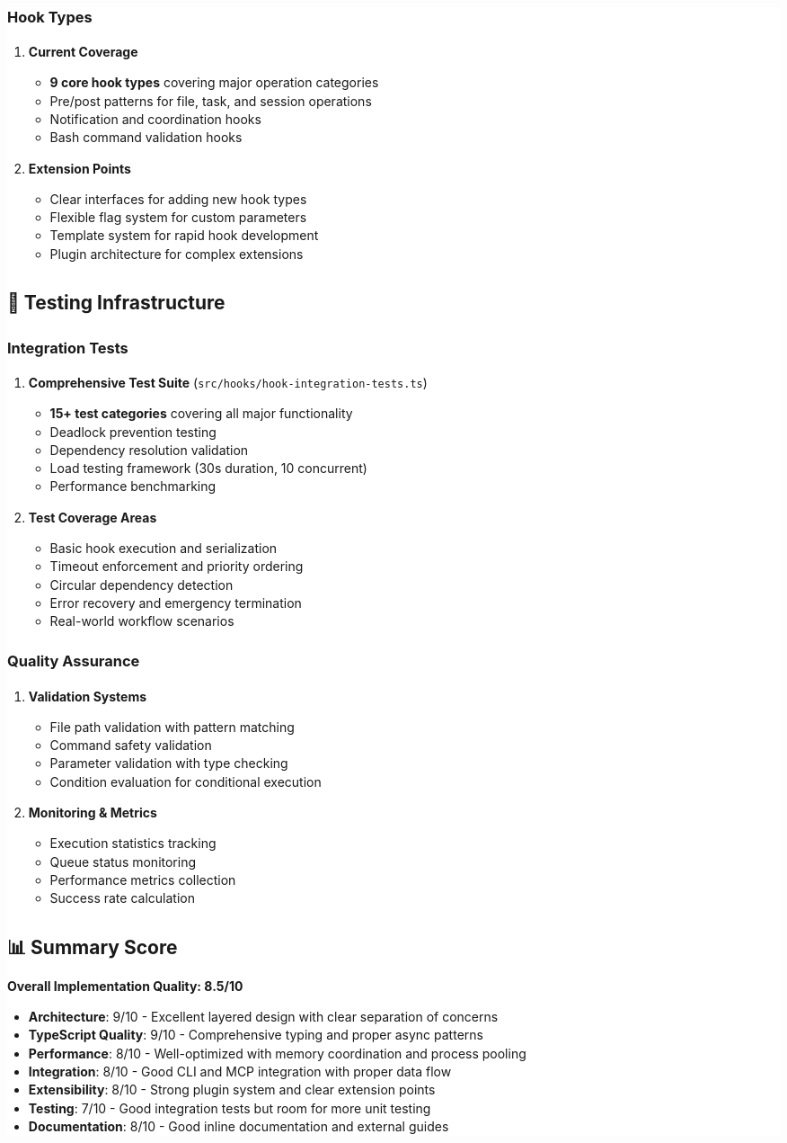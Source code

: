 ### Hook Types

1. **Current Coverage**
   - **9 core hook types** covering major operation categories
   - Pre/post patterns for file, task, and session operations
   - Notification and coordination hooks
   - Bash command validation hooks

2. **Extension Points**
   - Clear interfaces for adding new hook types
   - Flexible flag system for custom parameters
   - Template system for rapid hook development
   - Plugin architecture for complex extensions

## 🧪 Testing Infrastructure

### Integration Tests

1. **Comprehensive Test Suite** (`src/hooks/hook-integration-tests.ts`)
   - **15+ test categories** covering all major functionality
   - Deadlock prevention testing
   - Dependency resolution validation
   - Load testing framework (30s duration, 10 concurrent)
   - Performance benchmarking

2. **Test Coverage Areas**
   - Basic hook execution and serialization
   - Timeout enforcement and priority ordering
   - Circular dependency detection
   - Error recovery and emergency termination
   - Real-world workflow scenarios

### Quality Assurance

1. **Validation Systems**
   - File path validation with pattern matching
   - Command safety validation
   - Parameter validation with type checking
   - Condition evaluation for conditional execution

2. **Monitoring & Metrics**
   - Execution statistics tracking
   - Queue status monitoring
   - Performance metrics collection
   - Success rate calculation

## 📊 Summary Score

**Overall Implementation Quality: 8.5/10**

- **Architecture**: 9/10 - Excellent layered design with clear separation of concerns
- **TypeScript Quality**: 9/10 - Comprehensive typing and proper async patterns
- **Performance**: 8/10 - Well-optimized with memory coordination and process pooling
- **Integration**: 8/10 - Good CLI and MCP integration with proper data flow
- **Extensibility**: 8/10 - Strong plugin system and clear extension points
- **Testing**: 7/10 - Good integration tests but room for more unit testing
- **Documentation**: 8/10 - Good inline documentation and external guides
